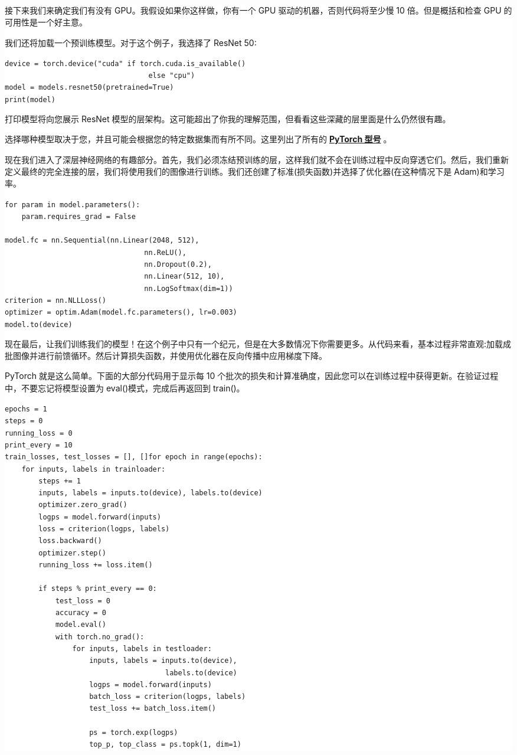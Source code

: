 接下来我们来确定我们有没有 GPU。我假设如果你这样做，你有一个 GPU 驱动的机器，否则代码将至少慢 10 倍。但是概括和检查 GPU 的可用性是一个好主意。

我们还将加载一个预训练模型。对于这个例子，我选择了 ResNet 50:

```
device = torch.device("cuda" if torch.cuda.is_available() 
                                  else "cpu")
model = models.resnet50(pretrained=True)
print(model)
```

打印模型将向您展示 ResNet 模型的层架构。这可能超出了你我的理解范围，但看看这些深藏的层里面是什么仍然很有趣。

选择哪种模型取决于您，并且可能会根据您的特定数据集而有所不同。这里列出了所有的 [**PyTorch 型号**](https://pytorch.org/docs/stable/torchvision/models.html) 。

现在我们进入了深层神经网络的有趣部分。首先，我们必须冻结预训练的层，这样我们就不会在训练过程中反向穿透它们。然后，我们重新定义最终的完全连接的层，我们将使用我们的图像进行训练。我们还创建了标准(损失函数)并选择了优化器(在这种情况下是 Adam)和学习率。

```
for param in model.parameters():
    param.requires_grad = False

model.fc = nn.Sequential(nn.Linear(2048, 512),
                                 nn.ReLU(),
                                 nn.Dropout(0.2),
                                 nn.Linear(512, 10),
                                 nn.LogSoftmax(dim=1))
criterion = nn.NLLLoss()
optimizer = optim.Adam(model.fc.parameters(), lr=0.003)
model.to(device)
```

现在最后，让我们训练我们的模型！在这个例子中只有一个纪元，但是在大多数情况下你需要更多。从代码来看，基本过程非常直观:加载成批图像并进行前馈循环。然后计算损失函数，并使用优化器在反向传播中应用梯度下降。

PyTorch 就是这么简单。下面的大部分代码用于显示每 10 个批次的损失和计算准确度，因此您可以在训练过程中获得更新。在验证过程中，不要忘记将模型设置为 eval()模式，完成后再返回到 train()。

```
epochs = 1
steps = 0
running_loss = 0
print_every = 10
train_losses, test_losses = [], []for epoch in range(epochs):
    for inputs, labels in trainloader:
        steps += 1
        inputs, labels = inputs.to(device), labels.to(device)
        optimizer.zero_grad()
        logps = model.forward(inputs)
        loss = criterion(logps, labels)
        loss.backward()
        optimizer.step()
        running_loss += loss.item()

        if steps % print_every == 0:
            test_loss = 0
            accuracy = 0
            model.eval()
            with torch.no_grad():
                for inputs, labels in testloader:
                    inputs, labels = inputs.to(device),
                                      labels.to(device)
                    logps = model.forward(inputs)
                    batch_loss = criterion(logps, labels)
                    test_loss += batch_loss.item()

                    ps = torch.exp(logps)
                    top_p, top_class = ps.topk(1, dim=1)
```